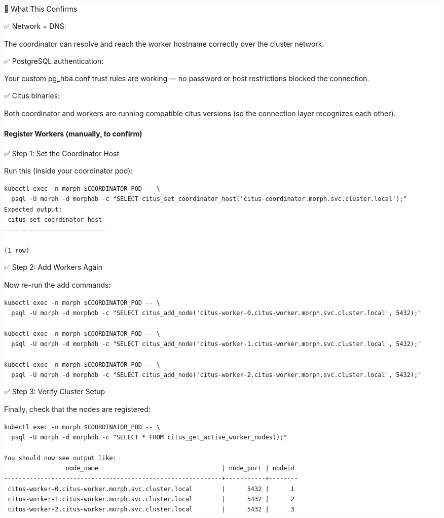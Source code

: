 🧩 What This Confirms

✅ Network + DNS:

The coordinator can resolve and reach the worker hostname correctly over the cluster network.

✅ PostgreSQL authentication:

Your custom pg_hba.conf trust rules are working — no password or host restrictions blocked the connection.

✅ Citus binaries:

Both coordinator and workers are running compatible citus versions (so the connection layer recognizes each other).


#### Register Workers (manually, to confirm)

✅ Step 1: Set the Coordinator Host

Run this (inside your coordinator pod):
```
kubectl exec -n morph $COORDINATOR_POD -- \
  psql -U morph -d morphdb -c "SELECT citus_set_coordinator_host('citus-coordinator.morph.svc.cluster.local');"
Expected output:
 citus_set_coordinator_host 
----------------------------
 
(1 row)
```
✅ Step 2: Add Workers Again

Now re-run the add commands:
```
kubectl exec -n morph $COORDINATOR_POD -- \
  psql -U morph -d morphdb -c "SELECT citus_add_node('citus-worker-0.citus-worker.morph.svc.cluster.local', 5432);"

kubectl exec -n morph $COORDINATOR_POD -- \
  psql -U morph -d morphdb -c "SELECT citus_add_node('citus-worker-1.citus-worker.morph.svc.cluster.local', 5432);"

kubectl exec -n morph $COORDINATOR_POD -- \
  psql -U morph -d morphdb -c "SELECT citus_add_node('citus-worker-2.citus-worker.morph.svc.cluster.local', 5432);"
```

✅ Step 3: Verify Cluster Setup

Finally, check that the nodes are registered:
```
kubectl exec -n morph $COORDINATOR_POD -- \
  psql -U morph -d morphdb -c "SELECT * FROM citus_get_active_worker_nodes();"

You should now see output like:
                 node_name                                  | node_port | nodeid
------------------------------------------------------------+-----------+--------
 citus-worker-0.citus-worker.morph.svc.cluster.local        |      5432 |      1
 citus-worker-1.citus-worker.morph.svc.cluster.local        |      5432 |      2
 citus-worker-2.citus-worker.morph.svc.cluster.local        |      5432 |      3
```
